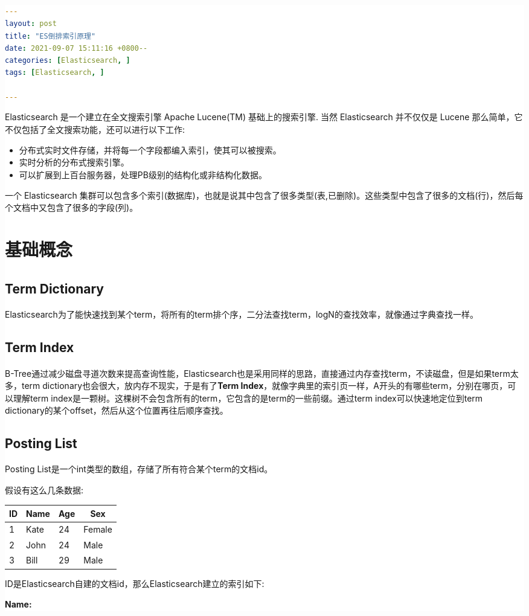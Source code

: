 ```yaml
---
layout: post
title: "ES倒排索引原理"
date: 2021-09-07 15:11:16 +0800--
categories: [Elasticsearch, ]
tags: [Elasticsearch, ]  

---
```


Elasticsearch 是一个建立在全文搜索引擎 Apache Lucene(TM) 基础上的搜索引擎. 当然 Elasticsearch 并不仅仅是 Lucene 那么简单，它不仅包括了全文搜索功能，还可以进行以下工作:

- 分布式实时文件存储，并将每一个字段都编入索引，使其可以被搜索。
- 实时分析的分布式搜索引擎。
- 可以扩展到上百台服务器，处理PB级别的结构化或非结构化数据。

一个 Elasticsearch 集群可以包含多个索引(数据库)，也就是说其中包含了很多类型(表,已删除)。这些类型中包含了很多的文档(行)，然后每个文档中又包含了很多的字段(列)。





# 基础概念

## Term Dictionary

Elasticsearch为了能快速找到某个term，将所有的term排个序，二分法查找term，logN的查找效率，就像通过字典查找一样。

## Term Index

B-Tree通过减少磁盘寻道次数来提高查询性能，Elasticsearch也是采用同样的思路，直接通过内存查找term，不读磁盘，但是如果term太多，term dictionary也会很大，放内存不现实，于是有了**Term Index**，就像字典里的索引页一样，A开头的有哪些term，分别在哪页，可以理解term index是一颗树。这棵树不会包含所有的term，它包含的是term的一些前缀。通过term index可以快速地定位到term dictionary的某个offset，然后从这个位置再往后顺序查找。

## Posting List

Posting List是一个int类型的数组，存储了所有符合某个term的文档id。



假设有这么几条数据:

| ID   | Name | Age  | Sex    |
| ---- | ---- | ---- | ------ |
| 1    | Kate | 24   | Female |
| 2    | John | 24   | Male   |
| 3    | Bill | 29   | Male   |

ID是Elasticsearch自建的文档id，那么Elasticsearch建立的索引如下:

**Name:**

